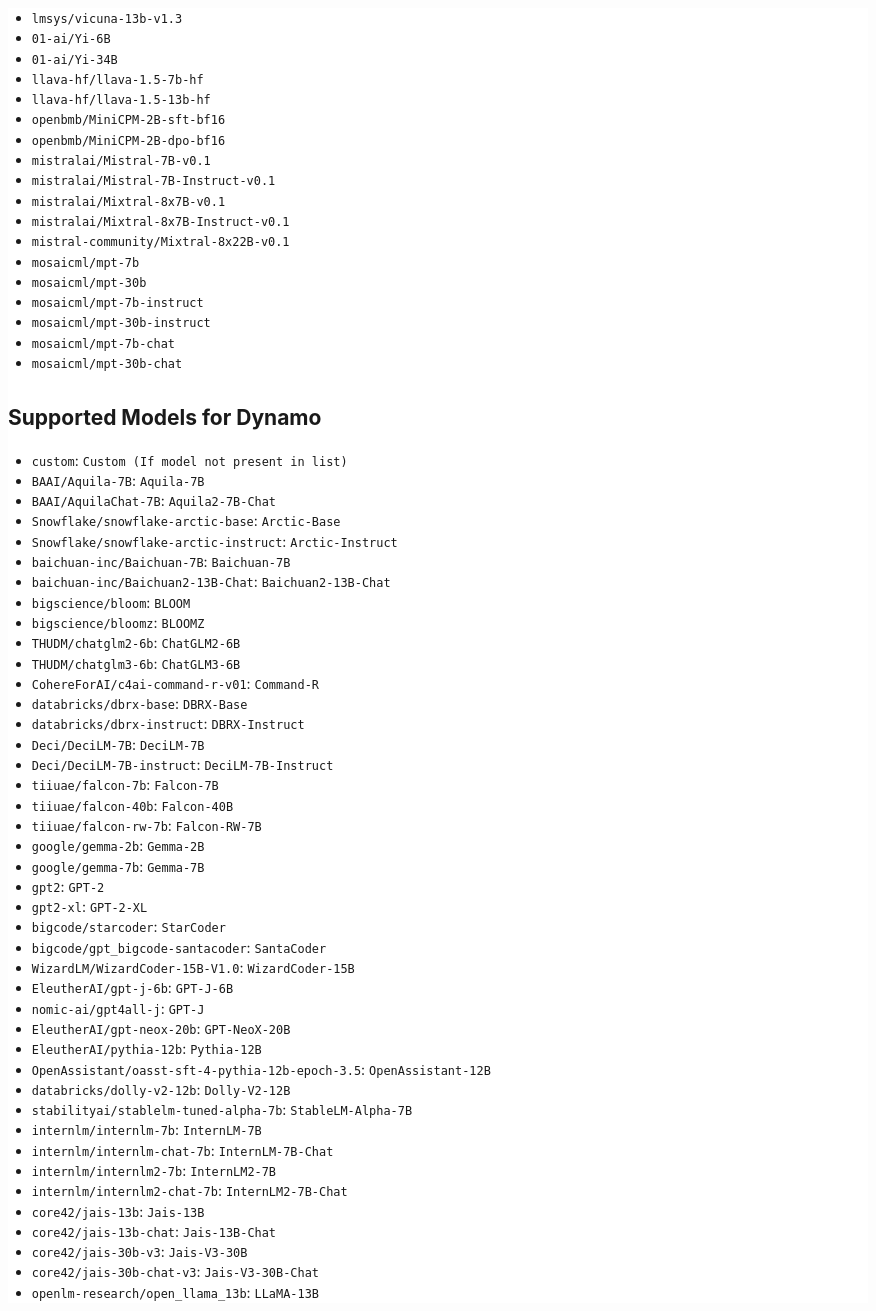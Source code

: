 - `lmsys/vicuna-13b-v1.3`
- `01-ai/Yi-6B`
- `01-ai/Yi-34B`
- `llava-hf/llava-1.5-7b-hf`
- `llava-hf/llava-1.5-13b-hf`
- `openbmb/MiniCPM-2B-sft-bf16`
- `openbmb/MiniCPM-2B-dpo-bf16`
- `mistralai/Mistral-7B-v0.1`
- `mistralai/Mistral-7B-Instruct-v0.1`
- `mistralai/Mixtral-8x7B-v0.1`
- `mistralai/Mixtral-8x7B-Instruct-v0.1`
- `mistral-community/Mixtral-8x22B-v0.1`
- `mosaicml/mpt-7b`
- `mosaicml/mpt-30b`
- `mosaicml/mpt-7b-instruct`
- `mosaicml/mpt-30b-instruct`
- `mosaicml/mpt-7b-chat`
- `mosaicml/mpt-30b-chat`

## Supported Models for Dynamo

- `custom`: `Custom (If model not present in list)`  
- `BAAI/Aquila-7B`: `Aquila-7B`  
- `BAAI/AquilaChat-7B`: `Aquila2-7B-Chat`  
- `Snowflake/snowflake-arctic-base`: `Arctic-Base`  
- `Snowflake/snowflake-arctic-instruct`: `Arctic-Instruct`  
- `baichuan-inc/Baichuan-7B`: `Baichuan-7B`  
- `baichuan-inc/Baichuan2-13B-Chat`: `Baichuan2-13B-Chat`  
- `bigscience/bloom`: `BLOOM`  
- `bigscience/bloomz`: `BLOOMZ`  
- `THUDM/chatglm2-6b`: `ChatGLM2-6B`  
- `THUDM/chatglm3-6b`: `ChatGLM3-6B`  
- `CohereForAI/c4ai-command-r-v01`: `Command-R`  
- `databricks/dbrx-base`: `DBRX-Base`  
- `databricks/dbrx-instruct`: `DBRX-Instruct`  
- `Deci/DeciLM-7B`: `DeciLM-7B`  
- `Deci/DeciLM-7B-instruct`: `DeciLM-7B-Instruct`  
- `tiiuae/falcon-7b`: `Falcon-7B`  
- `tiiuae/falcon-40b`: `Falcon-40B`  
- `tiiuae/falcon-rw-7b`: `Falcon-RW-7B`  
- `google/gemma-2b`: `Gemma-2B`  
- `google/gemma-7b`: `Gemma-7B`  
- `gpt2`: `GPT-2`  
- `gpt2-xl`: `GPT-2-XL`  
- `bigcode/starcoder`: `StarCoder`  
- `bigcode/gpt_bigcode-santacoder`: `SantaCoder`  
- `WizardLM/WizardCoder-15B-V1.0`: `WizardCoder-15B`  
- `EleutherAI/gpt-j-6b`: `GPT-J-6B`  
- `nomic-ai/gpt4all-j`: `GPT-J`  
- `EleutherAI/gpt-neox-20b`: `GPT-NeoX-20B`  
- `EleutherAI/pythia-12b`: `Pythia-12B`  
- `OpenAssistant/oasst-sft-4-pythia-12b-epoch-3.5`: `OpenAssistant-12B`  
- `databricks/dolly-v2-12b`: `Dolly-V2-12B`  
- `stabilityai/stablelm-tuned-alpha-7b`: `StableLM-Alpha-7B`  
- `internlm/internlm-7b`: `InternLM-7B`  
- `internlm/internlm-chat-7b`: `InternLM-7B-Chat`  
- `internlm/internlm2-7b`: `InternLM2-7B`  
- `internlm/internlm2-chat-7b`: `InternLM2-7B-Chat`  
- `core42/jais-13b`: `Jais-13B`  
- `core42/jais-13b-chat`: `Jais-13B-Chat`  
- `core42/jais-30b-v3`: `Jais-V3-30B`  
- `core42/jais-30b-chat-v3`: `Jais-V3-30B-Chat`  
- `openlm-research/open_llama_13b`: `LLaMA-13B`  